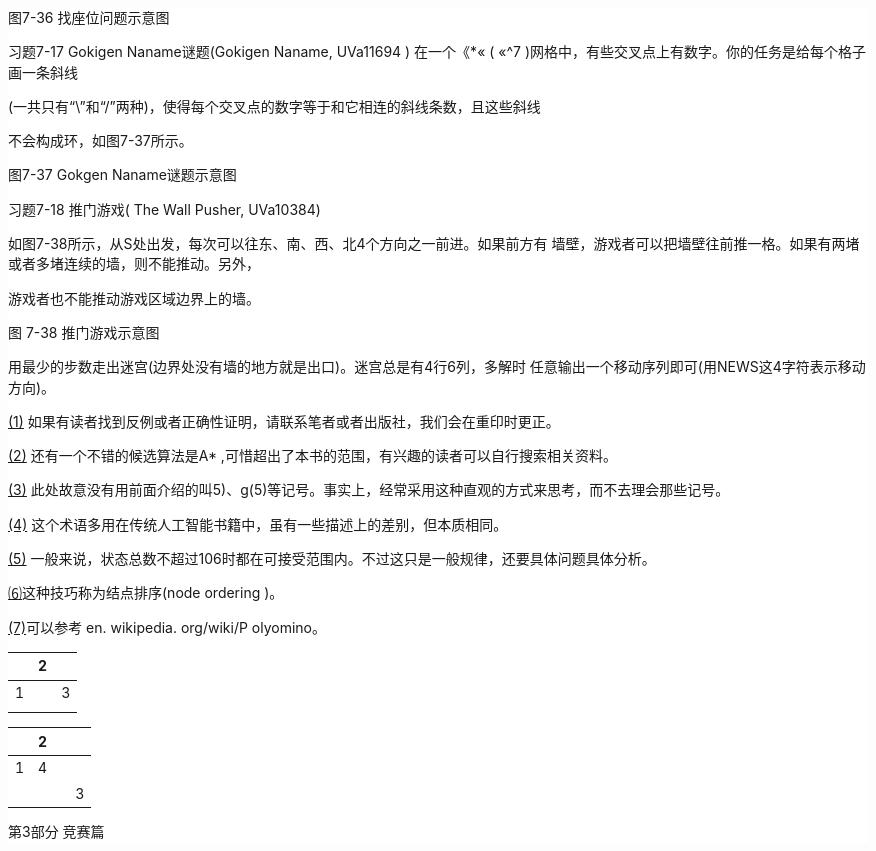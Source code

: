 图7-36 找座位问题示意图



习题7-17 Gokigen Naname谜题(Gokigen Naname, UVa11694 ) 在一个《*« ( «^7 )网格中，有些交叉点上有数字。你的任务是给每个格子画一条斜线

(一共只有“\”和“/”两种)，使得每个交叉点的数字等于和它相连的斜线条数，且这些斜线

不会构成环，如图7-37所示。

图7-37 Gokgen Naname谜题示意图



习题7-18 推门游戏( The Wall Pusher, UVa10384)

如图7-38所示，从S处出发，每次可以往东、南、西、北4个方向之一前进。如果前方有 墙壁，游戏者可以把墙壁往前推一格。如果有两堵或者多堵连续的墙，则不能推动。另外，

游戏者也不能推动游戏区域边界上的墙。

图 7-38 推门游戏示意图

用最少的步数走出迷宫(边界处没有墙的地方就是出口)。迷宫总是有4行6列，多解时 任意输出一个移动序列即可(用NEWS这4字符表示移动方向)。

[(1)](#bookmark34)    如果有读者找到反例或者正确性证明，请联系笔者或者出版社，我们会在重印时更正。

[(2)](#bookmark36)    还有一个不错的候选算法是A* ,可惜超出了本书的范围，有兴趣的读者可以自行搜索相关资料。

[(3)](#bookmark38)    此处故意没有用前面介绍的叫5)、g(5)等记号。事实上，经常采用这种直观的方式来思考，而不去理会那些记号。

[(4)](#bookmark2)    这个术语多用在传统人工智能书籍中，虽有一些描述上的差别，但本质相同。

[(5)](#bookmark6)    一般来说，状态总数不超过106时都在可接受范围内。不过这只是一般规律，还要具体问题具体分析。

[⑹](#bookmark9)这种技巧称为结点排序(node ordering )。

[(7)](#bookmark12)可以参考 en. wikipedia. org/wiki/P olyomino。

|      | 2    |      |
| ---- | ---- | ---- |
| 1    |      | 3    |
|      |      |      |



|      | 2    |      |      |
| ---- | ---- | ---- | ---- |
| 1    | 4    |      |      |
|      |      |      | 3    |



第3部分 竞赛篇
